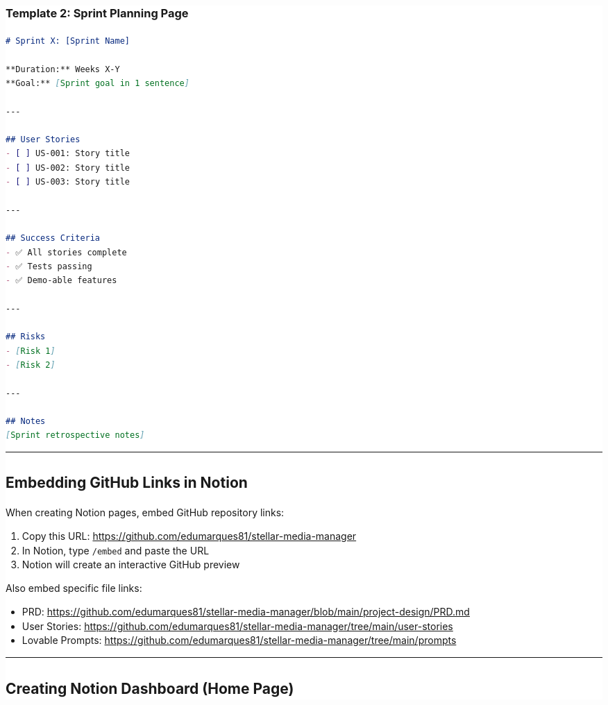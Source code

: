 ### Template 2: Sprint Planning Page

```markdown
# Sprint X: [Sprint Name]

**Duration:** Weeks X-Y
**Goal:** [Sprint goal in 1 sentence]

---

## User Stories
- [ ] US-001: Story title
- [ ] US-002: Story title
- [ ] US-003: Story title

---

## Success Criteria
- ✅ All stories complete
- ✅ Tests passing
- ✅ Demo-able features

---

## Risks
- [Risk 1]
- [Risk 2]

---

## Notes
[Sprint retrospective notes]
```

---

## Embedding GitHub Links in Notion

When creating Notion pages, embed GitHub repository links:

1. Copy this URL: https://github.com/edumarques81/stellar-media-manager
2. In Notion, type `/embed` and paste the URL
3. Notion will create an interactive GitHub preview

Also embed specific file links:
- PRD: https://github.com/edumarques81/stellar-media-manager/blob/main/project-design/PRD.md
- User Stories: https://github.com/edumarques81/stellar-media-manager/tree/main/user-stories
- Lovable Prompts: https://github.com/edumarques81/stellar-media-manager/tree/main/prompts

---

## Creating Notion Dashboard (Home Page)
